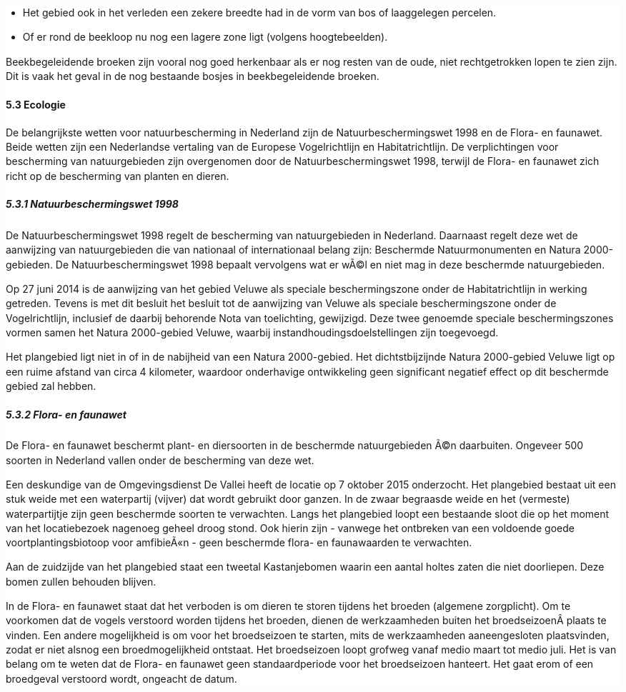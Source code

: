 * Het gebied ook in het verleden een zekere breedte had in de vorm van bos of laaggelegen percelen.

* Of er rond de beekloop nu nog een lagere zone ligt (volgens hoogtebeelden).

Beekbegeleidende broeken zijn vooral nog goed herkenbaar als er nog resten van de oude, niet rechtgetrokken lopen te zien zijn. Dit is vaak het geval in de nog bestaande bosjes in beekbegeleidende broeken.

#### 5\.3 Ecologie

De belangrijkste wetten voor natuurbescherming in Nederland zijn de Natuurbeschermingswet 1998 en de Flora\- en faunawet. Beide wetten zijn een Nederlandse vertaling van de Europese Vogelrichtlijn en Habitatrichtlijn. De verplichtingen voor bescherming van natuurgebieden zijn overgenomen door de Natuurbeschermingswet 1998, terwijl de Flora\- en faunawet zich richt op de bescherming van planten en dieren.

##### 5\.3\.1 Natuurbeschermingswet 1998

De Natuurbeschermingswet 1998 regelt de bescherming van natuurgebieden in Nederland. Daarnaast regelt deze wet de aanwijzing van natuurgebieden die van nationaal of internationaal belang zijn: Beschermde Natuurmonumenten en Natura 2000\-gebieden. De Natuurbeschermingswet 1998 bepaalt vervolgens wat er wÃ©l en niet mag in deze beschermde natuurgebieden.

Op 27 juni 2014 is de aanwijzing van het gebied Veluwe als speciale beschermingszone onder de Habitatrichtlijn in werking getreden. Tevens is met dit besluit het besluit tot de aanwijzing van Veluwe als speciale beschermingszone onder de Vogelrichtlijn, inclusief de daarbij behorende Nota van toelichting, gewijzigd. Deze twee genoemde speciale beschermingszones vormen samen het Natura 2000\-gebied Veluwe, waarbij instandhoudingsdoelstellingen zijn toegevoegd.

Het plangebied ligt niet in of in de nabijheid van een Natura 2000\-gebied. Het dichtstbijzijnde Natura 2000\-gebied Veluwe ligt op een ruime afstand van circa 4 kilometer, waardoor onderhavige ontwikkeling geen significant negatief effect op dit beschermde gebied zal hebben.

##### 5\.3\.2 Flora\- en faunawet

De Flora\- en faunawet beschermt plant\- en diersoorten in de beschermde natuurgebieden Ã©n daarbuiten. Ongeveer 500 soorten in Nederland vallen onder de bescherming van deze wet.

Een deskundige van de Omgevingsdienst De Vallei heeft de locatie op 7 oktober 2015 onderzocht. Het plangebied bestaat uit een stuk weide met een waterpartij (vijver) dat wordt gebruikt door ganzen. In de zwaar begraasde weide en het (vermeste) waterpartijtje zijn geen beschermde soorten te verwachten. Langs het plangebied loopt een bestaande sloot die op het moment van het locatiebezoek nagenoeg geheel droog stond. Ook hierin zijn \- vanwege het ontbreken van een voldoende goede voortplantingsbiotoop voor amfibieÃ«n \- geen beschermde flora\- en faunawaarden te verwachten.

Aan de zuidzijde van het plangebied staat een tweetal Kastanjebomen waarin een aantal holtes zaten die niet doorliepen. Deze bomen zullen behouden blijven.

In de Flora\- en faunawet staat dat het verboden is om dieren te storen tijdens het broeden (algemene zorgplicht). Om te voorkomen dat de vogels verstoord worden tijdens het broeden, dienen de werkzaamheden buiten het broedseizoenÂ plaats te vinden. Een andere mogelijkheid is om voor het broedseizoen te starten, mits de werkzaamheden aaneengesloten plaatsvinden, zodat er niet alsnog een broedmogelijkheid ontstaat. Het broedseizoen loopt grofweg vanaf medio maart tot medio juli. Het is van belang om te weten dat de Flora\- en faunawet geen standaardperiode voor het broedseizoen hanteert. Het gaat erom of een broedgeval verstoord wordt, ongeacht de datum.
